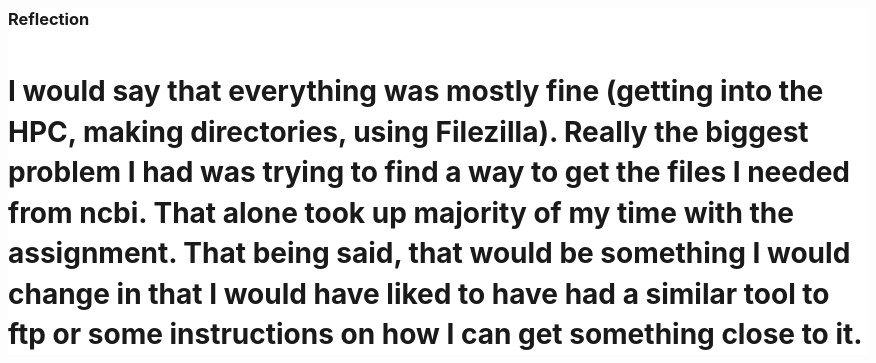 ### Reflection
# I would say that everything was mostly fine (getting into the HPC, making directories, using Filezilla). Really the biggest problem I had was trying to find a way to get the files I needed from ncbi. That alone took up majority of my time with the assignment. That being said, that would be something I would change in that I would have liked to have had a similar tool to ftp or some instructions on how I can get something close to it. 
